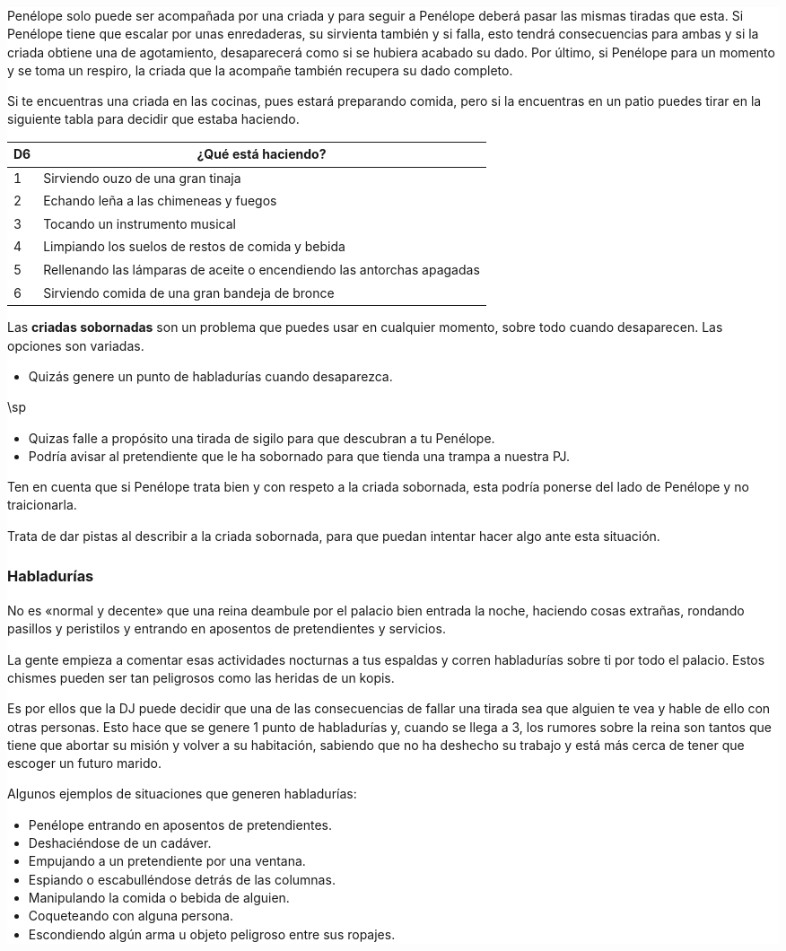 Penélope solo puede ser acompañada por una criada y para seguir a Penélope deberá pasar las mismas tiradas que esta. Si Penélope tiene que escalar por unas enredaderas, su sirvienta también y si falla, esto tendrá consecuencias para ambas y si la criada obtiene una de agotamiento, desaparecerá como si se hubiera acabado su dado. Por último, si Penélope para un momento y se toma un respiro, la criada que la acompañe también recupera su dado completo.

Si te encuentras una criada en las cocinas, pues estará preparando comida, pero si la encuentras en un patio puedes tirar en la siguiente tabla para decidir que estaba haciendo.

|D6|¿Qué está haciendo?|
|---|---|
|1|Sirviendo ouzo de una gran tinaja|
|2|Echando leña a las chimeneas y fuegos|
|3|Tocando un instrumento musical|
|4|Limpiando los suelos de restos de comida y bebida|
|5|Rellenando las lámparas de aceite o encendiendo las antorchas apagadas|
|6|Sirviendo comida de una gran bandeja de bronce|

Las **criadas sobornadas** son un problema que puedes usar en cualquier momento, sobre todo cuando desaparecen. Las opciones son variadas.

* Quizás genere un punto de habladurías cuando desaparezca.

\sp

* Quizas falle a propósito una tirada de sigilo para que descubran a tu Penélope.
* Podría avisar al pretendiente que le ha sobornado para que tienda una trampa a nuestra PJ.

Ten en cuenta que si Penélope trata bien y con respeto a la criada sobornada, esta podría ponerse del lado de Penélope y no traicionarla. 

Trata de dar pistas al describir a la criada sobornada, para que puedan intentar hacer algo ante esta situación.

### Habladurías

No es «normal y decente» que una reina deambule por el palacio bien entrada la noche, haciendo cosas extrañas, rondando pasillos y peristilos y entrando en aposentos de pretendientes y servicios. 

La gente empieza a comentar esas actividades nocturnas a tus espaldas y corren habladurías sobre ti por todo el palacio. Estos chismes pueden ser tan peligrosos como las heridas de un kopis.

Es por ellos que la DJ puede decidir que una de las consecuencias de fallar una tirada sea que alguien te vea y hable de ello con otras personas. Esto hace que se genere 1 punto de habladurías y, cuando se llega a 3, los rumores sobre la reina son tantos que tiene que abortar su misión y volver a su habitación, sabiendo que no ha deshecho su trabajo y está más cerca de tener que escoger un futuro marido.

Algunos ejemplos de situaciones que generen habladurías:

* Penélope entrando en aposentos de pretendientes.
* Deshaciéndose de un cadáver.
* Empujando a un pretendiente por una ventana.
* Espiando o escabulléndose detrás de las columnas.
* Manipulando la comida o bebida de alguien. 
* Coqueteando con alguna persona.
* Escondiendo algún arma u objeto peligroso entre sus ropajes.
